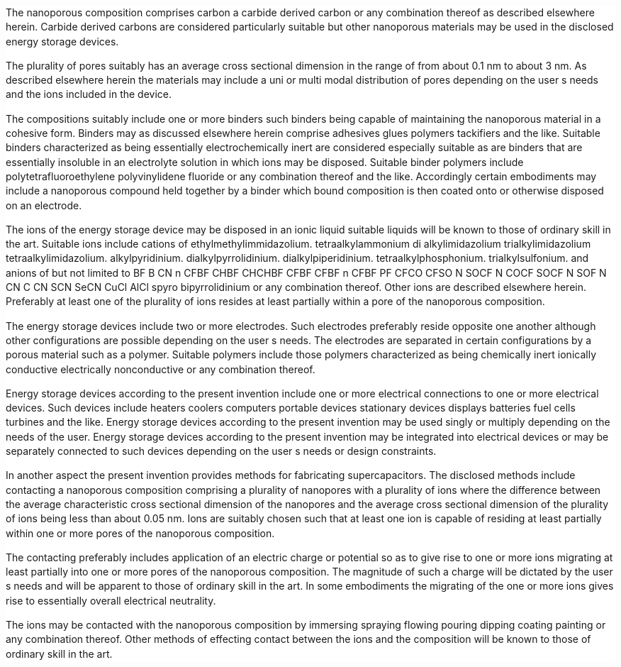 The nanoporous composition comprises carbon a carbide derived carbon or any combination thereof as described elsewhere herein. Carbide derived carbons are considered particularly suitable but other nanoporous materials may be used in the disclosed energy storage devices.

The plurality of pores suitably has an average cross sectional dimension in the range of from about 0.1 nm to about 3 nm. As described elsewhere herein the materials may include a uni or multi modal distribution of pores depending on the user s needs and the ions included in the device.

The compositions suitably include one or more binders such binders being capable of maintaining the nanoporous material in a cohesive form. Binders may as discussed elsewhere herein comprise adhesives glues polymers tackifiers and the like. Suitable binders characterized as being essentially electrochemically inert are considered especially suitable as are binders that are essentially insoluble in an electrolyte solution in which ions may be disposed. Suitable binder polymers include polytetrafluoroethylene polyvinylidene fluoride or any combination thereof and the like. Accordingly certain embodiments may include a nanoporous compound held together by a binder which bound composition is then coated onto or otherwise disposed on an electrode.

The ions of the energy storage device may be disposed in an ionic liquid suitable liquids will be known to those of ordinary skill in the art. Suitable ions include cations of ethylmethylimmidazolium. tetraalkylammonium di alkylimidazolium trialkylimidazolium tetraalkylimidazolium. alkylpyridinium. dialkylpyrrolidinium. dialkylpiperidinium. tetraalkylphosphonium. trialkylsulfonium. and anions of but not limited to BF B CN n CFBF CHBF CHCHBF CFBF CFBF n CFBF PF CFCO CFSO N SOCF N COCF SOCF N SOF N CN C CN SCN SeCN CuCl AlCl spyro bipyrrolidinium or any combination thereof. Other ions are described elsewhere herein. Preferably at least one of the plurality of ions resides at least partially within a pore of the nanoporous composition.

The energy storage devices include two or more electrodes. Such electrodes preferably reside opposite one another although other configurations are possible depending on the user s needs. The electrodes are separated in certain configurations by a porous material such as a polymer. Suitable polymers include those polymers characterized as being chemically inert ionically conductive electrically nonconductive or any combination thereof.

Energy storage devices according to the present invention include one or more electrical connections to one or more electrical devices. Such devices include heaters coolers computers portable devices stationary devices displays batteries fuel cells turbines and the like. Energy storage devices according to the present invention may be used singly or multiply depending on the needs of the user. Energy storage devices according to the present invention may be integrated into electrical devices or may be separately connected to such devices depending on the user s needs or design constraints.

In another aspect the present invention provides methods for fabricating supercapacitors. The disclosed methods include contacting a nanoporous composition comprising a plurality of nanopores with a plurality of ions where the difference between the average characteristic cross sectional dimension of the nanopores and the average cross sectional dimension of the plurality of ions being less than about 0.05 nm. Ions are suitably chosen such that at least one ion is capable of residing at least partially within one or more pores of the nanoporous composition.

The contacting preferably includes application of an electric charge or potential so as to give rise to one or more ions migrating at least partially into one or more pores of the nanoporous composition. The magnitude of such a charge will be dictated by the user s needs and will be apparent to those of ordinary skill in the art. In some embodiments the migrating of the one or more ions gives rise to essentially overall electrical neutrality.

The ions may be contacted with the nanoporous composition by immersing spraying flowing pouring dipping coating painting or any combination thereof. Other methods of effecting contact between the ions and the composition will be known to those of ordinary skill in the art.
